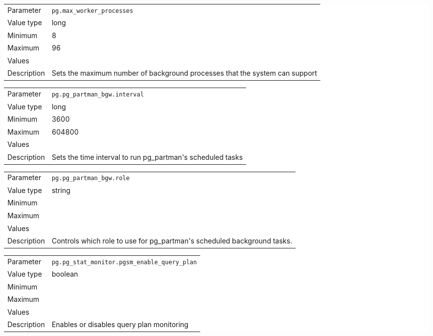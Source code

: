 | | |
|---|---|
| Parameter | `pg.max_worker_processes` |
| Value type | long |
| Minimum | 8 |
| Maximum | 96 |
| Values | |
| Description | Sets the maximum number of background processes that the system can support |

| | |
|---|---|
| Parameter | `pg.pg_partman_bgw.interval` |
| Value type | long |
| Minimum | 3600 |
| Maximum | 604800 |
| Values | |
| Description | Sets the time interval to run pg_partman's scheduled tasks |

| | |
|---|---|
| Parameter | `pg.pg_partman_bgw.role` |
| Value type | string |
| Minimum | |
| Maximum | |
| Values | |
| Description | Controls which role to use for pg_partman's scheduled background tasks. |

| | |
|---|---|
| Parameter | `pg.pg_stat_monitor.pgsm_enable_query_plan` |
| Value type | boolean |
| Minimum | |
| Maximum | |
| Values | |
| Description | Enables or disables query plan monitoring |
